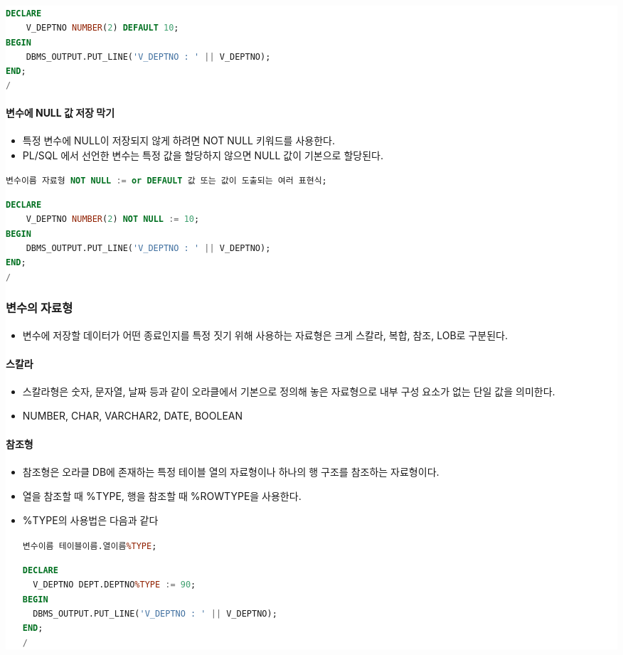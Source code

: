 ```SQL
DECLARE
	V_DEPTNO NUMBER(2) DEFAULT 10;
BEGIN
	DBMS_OUTPUT.PUT_LINE('V_DEPTNO : ' || V_DEPTNO);
END;
/
```

#### 변수에 NULL 값 저장 막기

- 특정 변수에 NULL이 저장되지 않게 하려면 NOT NULL 키워드를 사용한다.
- PL/SQL 에서 선언한 변수는 특정 값을 할당하지 않으면 NULL 값이 기본으로 할당된다.

```SQL
변수이름 자료형 NOT NULL := or DEFAULT 값 또는 값이 도출되는 여러 표현식;
```

```SQL
DECLARE
	V_DEPTNO NUMBER(2) NOT NULL := 10;
BEGIN
	DBMS_OUTPUT.PUT_LINE('V_DEPTNO : ' || V_DEPTNO);
END;
/
```

### 변수의 자료형

- 변수에 저장할 데이터가 어떤 종료인지를 특정 짓기 위해 사용하는 자료형은 크게 스칼라, 복합, 참조, LOB로 구분된다.

#### 스칼라

  - 스칼라형은 숫자, 문자열, 날짜 등과 같이 오라클에서 기본으로 정의해 놓은 자료형으로 내부 구성 요소가 없는 단일 값을 의미한다.

  - NUMBER, CHAR, VARCHAR2, DATE, BOOLEAN

#### 참조형

- 참조형은 오라클 DB에 존재하는 특정 테이블 열의 자료형이나 하나의 행 구조를 참조하는 자료형이다.

- 열을 참조할 때 %TYPE, 행을 참조할 때 %ROWTYPE을 사용한다.

- %TYPE의 사용법은 다음과 같다

  ```SQL
  변수이름 테이블이름.열이름%TYPE;
  ```

  ```SQL
  DECLARE
  	V_DEPTNO DEPT.DEPTNO%TYPE := 90;
  BEGIN
  	DBMS_OUTPUT.PUT_LINE('V_DEPTNO : ' || V_DEPTNO);
  END;
  /
  ```
